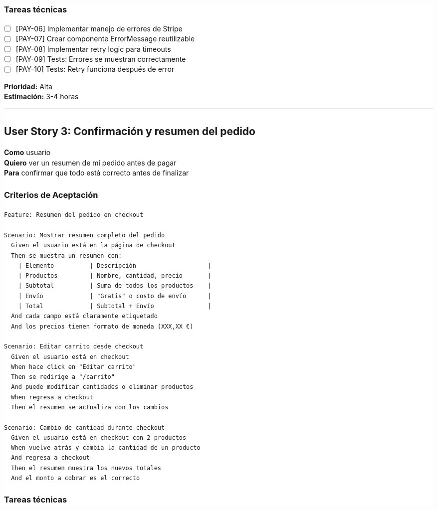 ### Tareas técnicas

- [ ] [PAY-06] Implementar manejo de errores de Stripe
- [ ] [PAY-07] Crear componente ErrorMessage reutilizable
- [ ] [PAY-08] Implementar retry logic para timeouts
- [ ] [PAY-09] Tests: Errores se muestran correctamente
- [ ] [PAY-10] Tests: Retry funciona después de error

**Prioridad:** Alta  
**Estimación:** 3-4 horas

---

## User Story 3: Confirmación y resumen del pedido

**Como** usuario  
**Quiero** ver un resumen de mi pedido antes de pagar  
**Para** confirmar que todo está correcto antes de finalizar

### Criterios de Aceptación

```gherkin
Feature: Resumen del pedido en checkout

Scenario: Mostrar resumen completo del pedido
  Given el usuario está en la página de checkout
  Then se muestra un resumen con:
    | Elemento          | Descripción                    |
    | Productos         | Nombre, cantidad, precio       |
    | Subtotal          | Suma de todos los productos    |
    | Envío             | "Gratis" o costo de envío      |
    | Total             | Subtotal + Envío               |
  And cada campo está claramente etiquetado
  And los precios tienen formato de moneda (XXX,XX €)

Scenario: Editar carrito desde checkout
  Given el usuario está en checkout
  When hace click en "Editar carrito"
  Then se redirige a "/carrito"
  And puede modificar cantidades o eliminar productos
  When regresa a checkout
  Then el resumen se actualiza con los cambios

Scenario: Cambio de cantidad durante checkout
  Given el usuario está en checkout con 2 productos
  When vuelve atrás y cambia la cantidad de un producto
  And regresa a checkout
  Then el resumen muestra los nuevos totales
  And el monto a cobrar es el correcto
```

### Tareas técnicas
